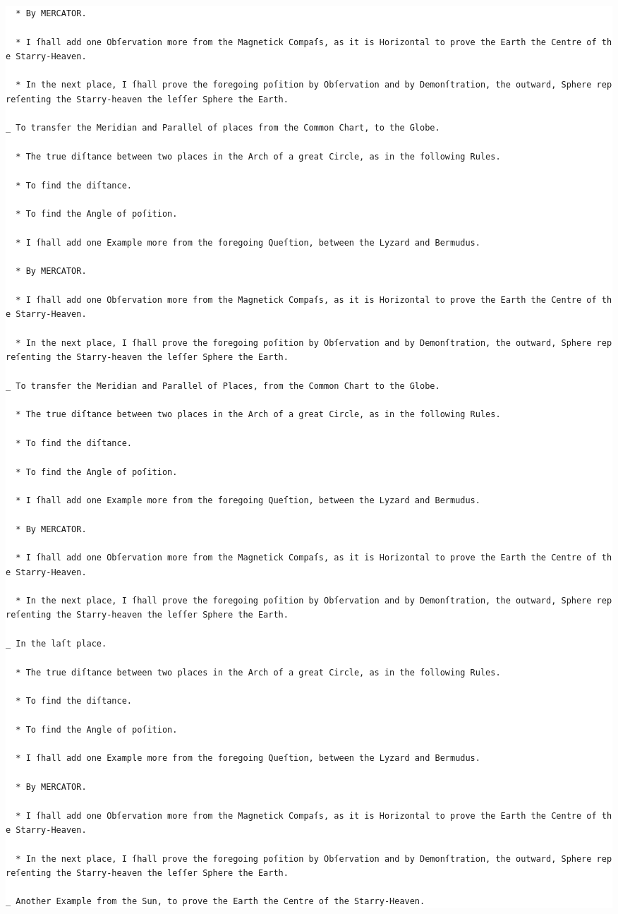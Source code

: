       * By MERCATOR.

      * I ſhall add one Obſervation more from the Magnetick Compaſs, as it is Horizontal to prove the Earth the Centre of the Starry-Heaven.

      * In the next place, I ſhall prove the foregoing poſition by Obſervation and by Demonſtration, the outward, Sphere repreſenting the Starry-heaven the leſſer Sphere the Earth.

    _ To transfer the Meridian and Parallel of places from the Common Chart, to the Globe.

      * The true diſtance between two places in the Arch of a great Circle, as in the following Rules.

      * To find the diſtance.

      * To find the Angle of poſition.

      * I ſhall add one Example more from the foregoing Queſtion, between the Lyzard and Bermudus.

      * By MERCATOR.

      * I ſhall add one Obſervation more from the Magnetick Compaſs, as it is Horizontal to prove the Earth the Centre of the Starry-Heaven.

      * In the next place, I ſhall prove the foregoing poſition by Obſervation and by Demonſtration, the outward, Sphere repreſenting the Starry-heaven the leſſer Sphere the Earth.

    _ To transfer the Meridian and Parallel of Places, from the Common Chart to the Globe.

      * The true diſtance between two places in the Arch of a great Circle, as in the following Rules.

      * To find the diſtance.

      * To find the Angle of poſition.

      * I ſhall add one Example more from the foregoing Queſtion, between the Lyzard and Bermudus.

      * By MERCATOR.

      * I ſhall add one Obſervation more from the Magnetick Compaſs, as it is Horizontal to prove the Earth the Centre of the Starry-Heaven.

      * In the next place, I ſhall prove the foregoing poſition by Obſervation and by Demonſtration, the outward, Sphere repreſenting the Starry-heaven the leſſer Sphere the Earth.

    _ In the laſt place.

      * The true diſtance between two places in the Arch of a great Circle, as in the following Rules.

      * To find the diſtance.

      * To find the Angle of poſition.

      * I ſhall add one Example more from the foregoing Queſtion, between the Lyzard and Bermudus.

      * By MERCATOR.

      * I ſhall add one Obſervation more from the Magnetick Compaſs, as it is Horizontal to prove the Earth the Centre of the Starry-Heaven.

      * In the next place, I ſhall prove the foregoing poſition by Obſervation and by Demonſtration, the outward, Sphere repreſenting the Starry-heaven the leſſer Sphere the Earth.

    _ Another Example from the Sun, to prove the Earth the Centre of the Starry-Heaven.
